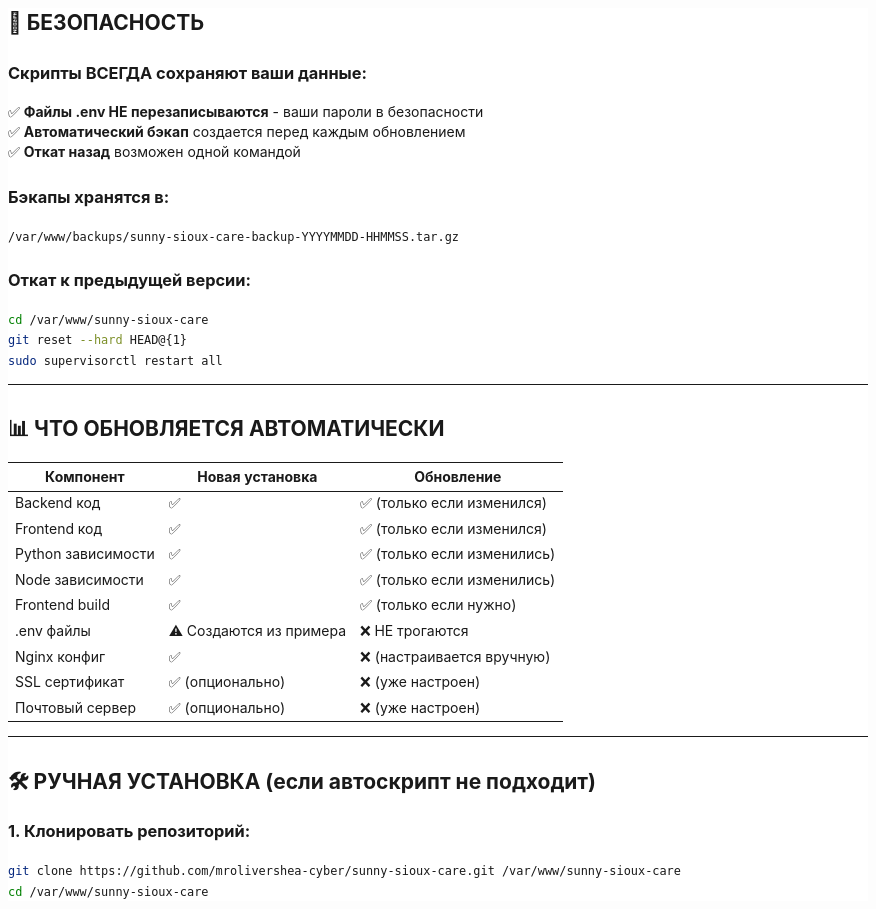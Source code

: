 
## 🔐 БЕЗОПАСНОСТЬ

### Скрипты ВСЕГДА сохраняют ваши данные:

✅ **Файлы .env НЕ перезаписываются** - ваши пароли в безопасности  
✅ **Автоматический бэкап** создается перед каждым обновлением  
✅ **Откат назад** возможен одной командой  

### Бэкапы хранятся в:
```
/var/www/backups/sunny-sioux-care-backup-YYYYMMDD-HHMMSS.tar.gz
```

### Откат к предыдущей версии:
```bash
cd /var/www/sunny-sioux-care
git reset --hard HEAD@{1}
sudo supervisorctl restart all
```

---

## 📊 ЧТО ОБНОВЛЯЕТСЯ АВТОМАТИЧЕСКИ

| Компонент | Новая установка | Обновление |
|-----------|----------------|------------|
| Backend код | ✅ | ✅ (только если изменился) |
| Frontend код | ✅ | ✅ (только если изменился) |
| Python зависимости | ✅ | ✅ (только если изменились) |
| Node зависимости | ✅ | ✅ (только если изменились) |
| Frontend build | ✅ | ✅ (только если нужно) |
| .env файлы | ⚠️ Создаются из примера | ❌ НЕ трогаются |
| Nginx конфиг | ✅ | ❌ (настраивается вручную) |
| SSL сертификат | ✅ (опционально) | ❌ (уже настроен) |
| Почтовый сервер | ✅ (опционально) | ❌ (уже настроен) |

---

## 🛠️ РУЧНАЯ УСТАНОВКА (если автоскрипт не подходит)

### 1. Клонировать репозиторий:
```bash
git clone https://github.com/mrolivershea-cyber/sunny-sioux-care.git /var/www/sunny-sioux-care
cd /var/www/sunny-sioux-care
```
